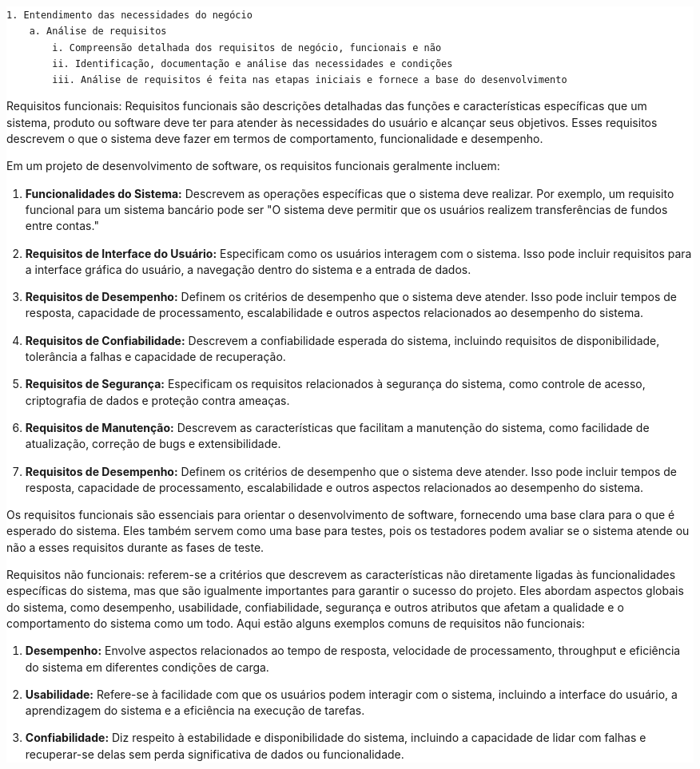 	1. Entendimento das necessidades do negócio
		a. Análise de requisitos
			i. Compreensão detalhada dos requisitos de negócio, funcionais e não
			ii. Identificação, documentação e análise das necessidades e condições
			iii. Análise de requisitos é feita nas etapas iniciais e fornece a base do desenvolvimento
Requisitos funcionais: 
Requisitos funcionais são descrições detalhadas das funções e características específicas que um sistema, produto ou software deve ter para atender às necessidades do usuário e alcançar seus objetivos. Esses requisitos descrevem o que o sistema deve fazer em termos de comportamento, funcionalidade e desempenho.

Em um projeto de desenvolvimento de software, os requisitos funcionais geralmente incluem:

1. **Funcionalidades do Sistema:** Descrevem as operações específicas que o sistema deve realizar. Por exemplo, um requisito funcional para um sistema bancário pode ser "O sistema deve permitir que os usuários realizem transferências de fundos entre contas."

2. **Requisitos de Interface do Usuário:** Especificam como os usuários interagem com o sistema. Isso pode incluir requisitos para a interface gráfica do usuário, a navegação dentro do sistema e a entrada de dados.

3. **Requisitos de Desempenho:** Definem os critérios de desempenho que o sistema deve atender. Isso pode incluir tempos de resposta, capacidade de processamento, escalabilidade e outros aspectos relacionados ao desempenho do sistema.

4. **Requisitos de Confiabilidade:** Descrevem a confiabilidade esperada do sistema, incluindo requisitos de disponibilidade, tolerância a falhas e capacidade de recuperação.

5. **Requisitos de Segurança:** Especificam os requisitos relacionados à segurança do sistema, como controle de acesso, criptografia de dados e proteção contra ameaças.

6. **Requisitos de Manutenção:** Descrevem as características que facilitam a manutenção do sistema, como facilidade de atualização, correção de bugs e extensibilidade.

7. **Requisitos de Desempenho:** Definem os critérios de desempenho que o sistema deve atender. Isso pode incluir tempos de resposta, capacidade de processamento, escalabilidade e outros aspectos relacionados ao desempenho do sistema.

Os requisitos funcionais são essenciais para orientar o desenvolvimento de software, fornecendo uma base clara para o que é esperado do sistema. Eles também servem como uma base para testes, pois os testadores podem avaliar se o sistema atende ou não a esses requisitos durante as fases de teste.

Requisitos não funcionais: referem-se a critérios que descrevem as características não diretamente ligadas às funcionalidades específicas do sistema, mas que são igualmente importantes para garantir o sucesso do projeto. Eles abordam aspectos globais do sistema, como desempenho, usabilidade, confiabilidade, segurança e outros atributos que afetam a qualidade e o comportamento do sistema como um todo. Aqui estão alguns exemplos comuns de requisitos não funcionais:

1. **Desempenho:** Envolve aspectos relacionados ao tempo de resposta, velocidade de processamento, throughput e eficiência do sistema em diferentes condições de carga.

2. **Usabilidade:** Refere-se à facilidade com que os usuários podem interagir com o sistema, incluindo a interface do usuário, a aprendizagem do sistema e a eficiência na execução de tarefas.

3. **Confiabilidade:** Diz respeito à estabilidade e disponibilidade do sistema, incluindo a capacidade de lidar com falhas e recuperar-se delas sem perda significativa de dados ou funcionalidade.
